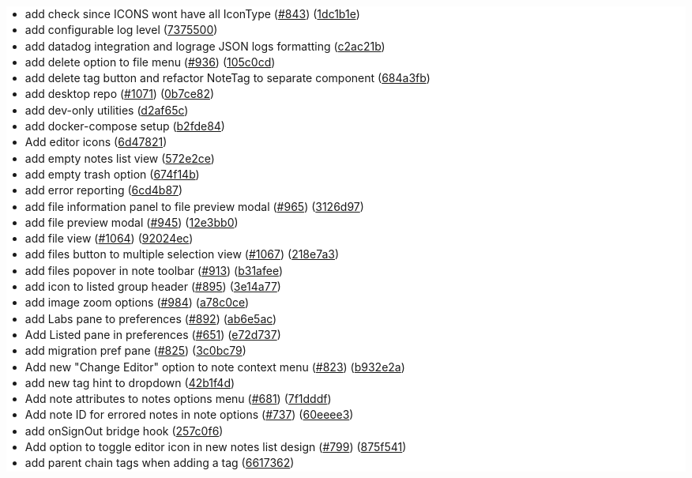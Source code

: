 * add check since ICONS wont have all IconType ([#843](https://github.com/standardnotes/app/issues/843)) ([1dc1b1e](https://github.com/standardnotes/app/commit/1dc1b1ea1f630b0bda2cde26a1683401cb5ff2ec))
* add configurable log level ([7375500](https://github.com/standardnotes/app/commit/737550096e88d68f700185b325278a7b02a9e7ee))
* add datadog integration and lograge JSON logs formatting ([c2ac21b](https://github.com/standardnotes/app/commit/c2ac21be9d0b7b1b7b0995d309eb34764261df24))
* add delete option to file menu ([#936](https://github.com/standardnotes/app/issues/936)) ([105c0cd](https://github.com/standardnotes/app/commit/105c0cdce94ac6ffe41a4df90952dbe3535fbe1f))
* add delete tag button and refactor NoteTag to separate component ([684a3fb](https://github.com/standardnotes/app/commit/684a3fb0bf4236c8ec556470216ed39d6fe7b187))
* add desktop repo ([#1071](https://github.com/standardnotes/app/issues/1071)) ([0b7ce82](https://github.com/standardnotes/app/commit/0b7ce82aaa21018da084149bb52b5c90b2273bc8))
* add dev-only utilities ([d2af65c](https://github.com/standardnotes/app/commit/d2af65c3378cf506b89f9cdd31dc9135d0d7812c))
* add docker-compose setup ([b2fde84](https://github.com/standardnotes/app/commit/b2fde84f8b95d53d7e5f076003226e93cbf0a553))
* Add editor icons ([6d47821](https://github.com/standardnotes/app/commit/6d47821b8f967f52fea3e43bdf2f4102257928b4))
* add empty notes list view ([572e2ce](https://github.com/standardnotes/app/commit/572e2ce3715086221577dc9896f273e916711628))
* add empty trash option ([674f14b](https://github.com/standardnotes/app/commit/674f14bf89148d12286252d5af0c3cf5d6afb5d6))
* add error reporting ([6cd4b87](https://github.com/standardnotes/app/commit/6cd4b8707ad2b6df89ae14eab199766cad66a91e))
* add file information panel to file preview modal ([#965](https://github.com/standardnotes/app/issues/965)) ([3126d97](https://github.com/standardnotes/app/commit/3126d97dcab9b3ab33011c29521916259383fab9))
* add file preview modal ([#945](https://github.com/standardnotes/app/issues/945)) ([12e3bb0](https://github.com/standardnotes/app/commit/12e3bb095982bdad308f75feca24e27aa44a1722))
* add file view ([#1064](https://github.com/standardnotes/app/issues/1064)) ([92024ec](https://github.com/standardnotes/app/commit/92024ec7cab69a49a1bdf081c2e74afd5056e679))
* add files button to multiple selection view ([#1067](https://github.com/standardnotes/app/issues/1067)) ([218e7a3](https://github.com/standardnotes/app/commit/218e7a3d069e037005837f63e2f504900ea35c8e))
* add files popover in note toolbar ([#913](https://github.com/standardnotes/app/issues/913)) ([b31afee](https://github.com/standardnotes/app/commit/b31afee10819a6beffd060039eb559ee09895c16))
* add icon to listed group header ([#895](https://github.com/standardnotes/app/issues/895)) ([3e14a77](https://github.com/standardnotes/app/commit/3e14a77d62fc390bb87c6164770c2ee2c2639d4c))
* add image zoom options ([#984](https://github.com/standardnotes/app/issues/984)) ([a78c0ce](https://github.com/standardnotes/app/commit/a78c0ce2a12e093b1cecbd2f4d69651e301df823))
* add Labs pane to preferences ([#892](https://github.com/standardnotes/app/issues/892)) ([ab6e5ac](https://github.com/standardnotes/app/commit/ab6e5ac367c248e6e89474c4f96f19ade0494602))
* Add Listed pane in preferences ([#651](https://github.com/standardnotes/app/issues/651)) ([e72d737](https://github.com/standardnotes/app/commit/e72d7372204756e2513b5d38e2b9e32ce4fe3abb))
* add migration pref pane ([#825](https://github.com/standardnotes/app/issues/825)) ([3c0bc79](https://github.com/standardnotes/app/commit/3c0bc79768e355335896033268ba4bb5ff1d189f))
* Add new "Change Editor" option to note context menu ([#823](https://github.com/standardnotes/app/issues/823)) ([b932e2a](https://github.com/standardnotes/app/commit/b932e2a45e2eeb789fb03a53b3d5b0d2ad1e9ec4))
* add new tag hint to dropdown ([42b1f4d](https://github.com/standardnotes/app/commit/42b1f4d62f0061822c4647927ad0633d5d6de740))
* Add note attributes to notes options menu ([#681](https://github.com/standardnotes/app/issues/681)) ([7f1dddf](https://github.com/standardnotes/app/commit/7f1dddf2d2fbe4a4a08affb1a91a3377c7e147cc))
* Add note ID for errored notes in note options ([#737](https://github.com/standardnotes/app/issues/737)) ([60eeee3](https://github.com/standardnotes/app/commit/60eeee385d28933208baa6e9b9288d8d77c0f856))
* add onSignOut bridge hook ([257c0f6](https://github.com/standardnotes/app/commit/257c0f6cab12ee86d9495845542fb47437007ba2))
* Add option to toggle editor icon in new notes list design ([#799](https://github.com/standardnotes/app/issues/799)) ([875f541](https://github.com/standardnotes/app/commit/875f5417befb4f84c830ef459e67967ffd2510dc))
* add parent chain tags when adding a tag ([6617362](https://github.com/standardnotes/app/commit/6617362783d984eef9908d3e42a661aea47fadcf))